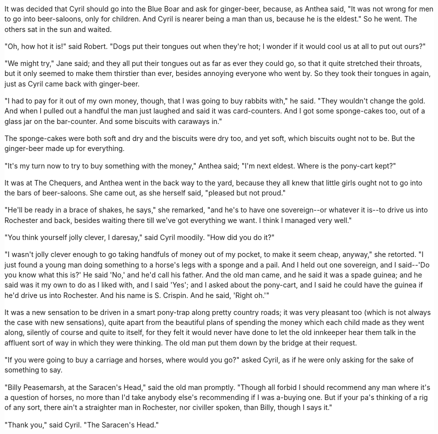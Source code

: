 It was decided that Cyril should go into the Blue Boar and ask for ginger-beer, because, as Anthea said, "It was not wrong for men to go into beer-saloons, only for children. And Cyril is nearer being a man than us, because he is the eldest." So he went. The others sat in the sun and waited.

"Oh, how hot it is!" said Robert. "Dogs put their tongues out when they're hot; I wonder if it would cool us at all to put out ours?"

"We might try," Jane said; and they all put their tongues out as far as ever they could go, so that it quite stretched their throats, but it only seemed to make them thirstier than ever, besides annoying everyone who went by. So they took their tongues in again, just as Cyril came back with ginger-beer.

"I had to pay for it out of my own money, though, that I was going to buy rabbits with," he said. "They wouldn't change the gold. And when I pulled out a handful the man just laughed and said it was card-counters. And I got some sponge-cakes too, out of a glass jar on the bar-counter. And some biscuits with caraways in."

The sponge-cakes were both soft and dry and the biscuits were dry too, and yet soft, which biscuits ought not to be. But the ginger-beer made up for everything.

"It's my turn now to try to buy something with the money," Anthea said; "I'm next eldest. Where is the pony-cart kept?"

It was at The Chequers, and Anthea went in the back way to the yard, because they all knew that little girls ought not to go into the bars of beer-saloons. She came out, as she herself said, "pleased but not proud."

"He'll be ready in a brace of shakes, he says," she remarked, "and he's to have one sovereign--or whatever it is--to drive us into Rochester and back, besides waiting there till we've got everything we want. I think I managed very well."

"You think yourself jolly clever, I daresay," said Cyril moodily. "How did you do it?"

"I wasn't jolly clever enough to go taking handfuls of money out of my pocket, to make it seem cheap, anyway," she retorted. "I just found a young man doing something to a horse's legs with a sponge and a pail. And I held out one sovereign, and I said--'Do you know what this is?' He said 'No,' and he'd call his father. And the old man came, and he said it was a spade guinea; and he said was it my own to do as I liked with, and I said 'Yes'; and I asked about the pony-cart, and I said he could have the guinea if he'd drive us into Rochester. And his name is S. Crispin. And he said, 'Right oh.'"

It was a new sensation to be driven in a smart pony-trap along pretty country roads; it was very pleasant too (which is not always the case with new sensations), quite apart from the beautiful plans of spending the money which each child made as they went along, silently of course and quite to itself, for they felt it would never have done to let the old innkeeper hear them talk in the affluent sort of way in which they were thinking. The old man put them down by the bridge at their request.

"If you were going to buy a carriage and horses, where would you go?" asked Cyril, as if he were only asking for the sake of something to say.

"Billy Peasemarsh, at the Saracen's Head," said the old man promptly. "Though all forbid I should recommend any man where it's a question of horses, no more than I'd take anybody else's recommending if I was a-buying one. But if your pa's thinking of a rig of any sort, there ain't a straighter man in Rochester, nor civiller spoken, than Billy, though I says it."

"Thank you," said Cyril. "The Saracen's Head."
